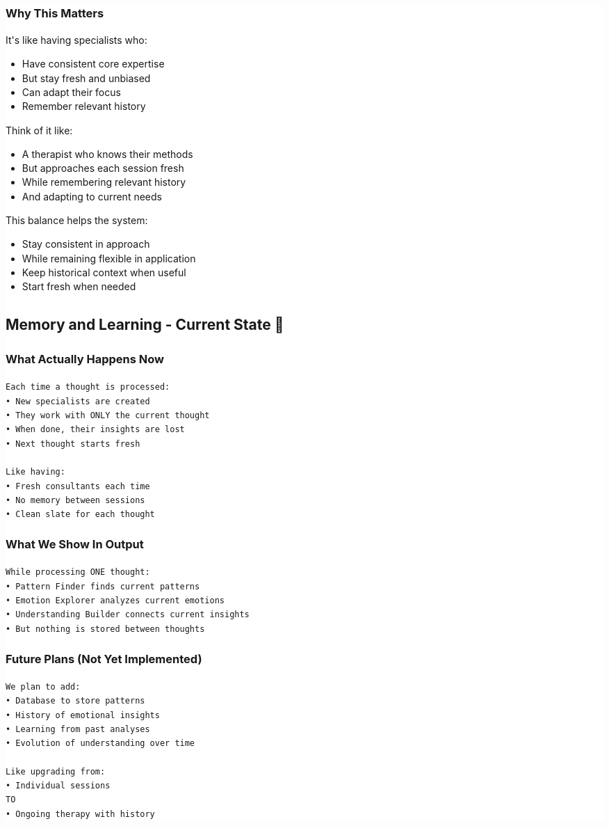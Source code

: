 ### Why This Matters
It's like having specialists who:
- Have consistent core expertise
- But stay fresh and unbiased
- Can adapt their focus
- Remember relevant history

Think of it like:
- A therapist who knows their methods
- But approaches each session fresh
- While remembering relevant history
- And adapting to current needs

This balance helps the system:
- Stay consistent in approach
- While remaining flexible in application
- Keep historical context when useful
- Start fresh when needed

## Memory and Learning - Current State 🧠

### What Actually Happens Now
```
Each time a thought is processed:
• New specialists are created
• They work with ONLY the current thought
• When done, their insights are lost
• Next thought starts fresh

Like having:
• Fresh consultants each time
• No memory between sessions
• Clean slate for each thought
```

### What We Show In Output
```
While processing ONE thought:
• Pattern Finder finds current patterns
• Emotion Explorer analyzes current emotions
• Understanding Builder connects current insights
• But nothing is stored between thoughts
```

### Future Plans (Not Yet Implemented)
```
We plan to add:
• Database to store patterns
• History of emotional insights
• Learning from past analyses
• Evolution of understanding over time

Like upgrading from:
• Individual sessions
TO
• Ongoing therapy with history
```
